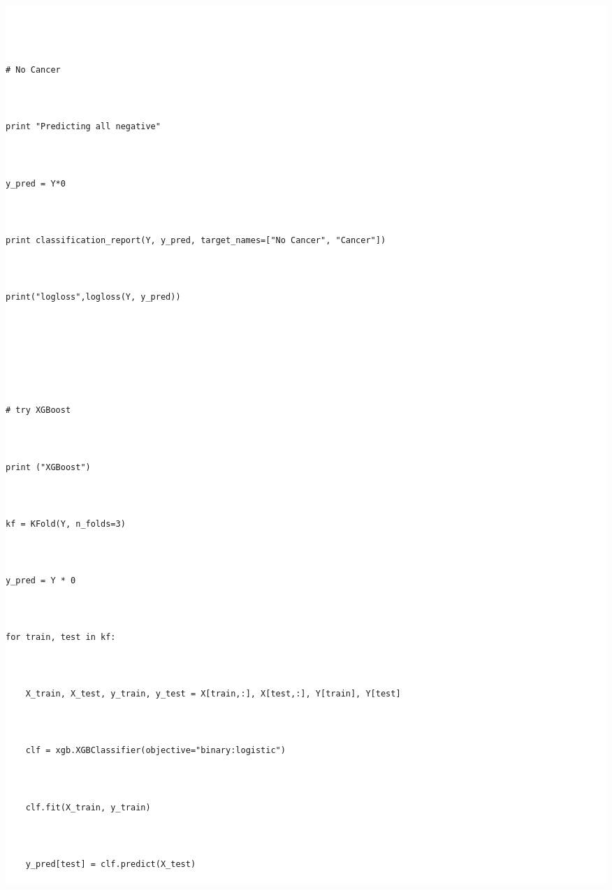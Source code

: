 ```




# No Cancer



print "Predicting all negative"



y_pred = Y*0



print classification_report(Y, y_pred, target_names=["No Cancer", "Cancer"])



print("logloss",logloss(Y, y_pred))







# try XGBoost



print ("XGBoost")



kf = KFold(Y, n_folds=3)



y_pred = Y * 0



for train, test in kf:



    X_train, X_test, y_train, y_test = X[train,:], X[test,:], Y[train], Y[test]



    clf = xgb.XGBClassifier(objective="binary:logistic")



    clf.fit(X_train, y_train)



    y_pred[test] = clf.predict(X_test)


```